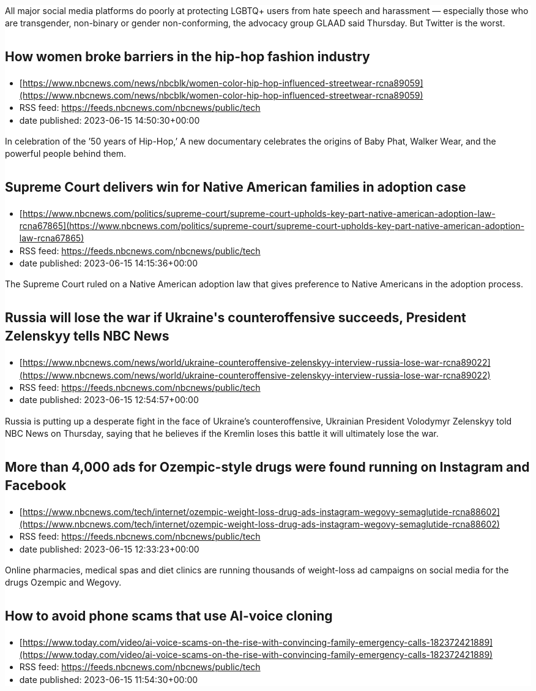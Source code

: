 All major social media platforms do poorly at protecting LGBTQ+ users from hate speech and harassment — especially those who are transgender, non-binary or gender non-conforming, the advocacy group GLAAD said Thursday. But Twitter is the worst.

## How women broke barriers in the hip-hop fashion industry
 - [https://www.nbcnews.com/news/nbcblk/women-color-hip-hop-influenced-streetwear-rcna89059](https://www.nbcnews.com/news/nbcblk/women-color-hip-hop-influenced-streetwear-rcna89059)
 - RSS feed: https://feeds.nbcnews.com/nbcnews/public/tech
 - date published: 2023-06-15 14:50:30+00:00

In celebration of the ’50 years of Hip-Hop,’ A new documentary celebrates the origins of Baby Phat, Walker Wear, and the powerful people behind them.

## Supreme Court delivers win for Native American families in adoption case
 - [https://www.nbcnews.com/politics/supreme-court/supreme-court-upholds-key-part-native-american-adoption-law-rcna67865](https://www.nbcnews.com/politics/supreme-court/supreme-court-upholds-key-part-native-american-adoption-law-rcna67865)
 - RSS feed: https://feeds.nbcnews.com/nbcnews/public/tech
 - date published: 2023-06-15 14:15:36+00:00

The Supreme Court ruled on a Native American adoption law that gives preference to Native Americans in the adoption process.

## Russia will lose the war if Ukraine's counteroffensive succeeds, President Zelenskyy tells NBC News
 - [https://www.nbcnews.com/news/world/ukraine-counteroffensive-zelenskyy-interview-russia-lose-war-rcna89022](https://www.nbcnews.com/news/world/ukraine-counteroffensive-zelenskyy-interview-russia-lose-war-rcna89022)
 - RSS feed: https://feeds.nbcnews.com/nbcnews/public/tech
 - date published: 2023-06-15 12:54:57+00:00

Russia is putting up a desperate fight in the face of Ukraine’s counteroffensive, Ukrainian President Volodymyr Zelenskyy told NBC News on Thursday, saying that he believes if the Kremlin loses this battle it will ultimately lose the war.

## More than 4,000 ads for Ozempic-style drugs were found running on Instagram and Facebook
 - [https://www.nbcnews.com/tech/internet/ozempic-weight-loss-drug-ads-instagram-wegovy-semaglutide-rcna88602](https://www.nbcnews.com/tech/internet/ozempic-weight-loss-drug-ads-instagram-wegovy-semaglutide-rcna88602)
 - RSS feed: https://feeds.nbcnews.com/nbcnews/public/tech
 - date published: 2023-06-15 12:33:23+00:00

Online pharmacies, medical spas and diet clinics are running thousands of weight-loss ad campaigns on social media for the drugs Ozempic and Wegovy.

## How to avoid phone scams that use AI-voice cloning
 - [https://www.today.com/video/ai-voice-scams-on-the-rise-with-convincing-family-emergency-calls-182372421889](https://www.today.com/video/ai-voice-scams-on-the-rise-with-convincing-family-emergency-calls-182372421889)
 - RSS feed: https://feeds.nbcnews.com/nbcnews/public/tech
 - date published: 2023-06-15 11:54:30+00:00
